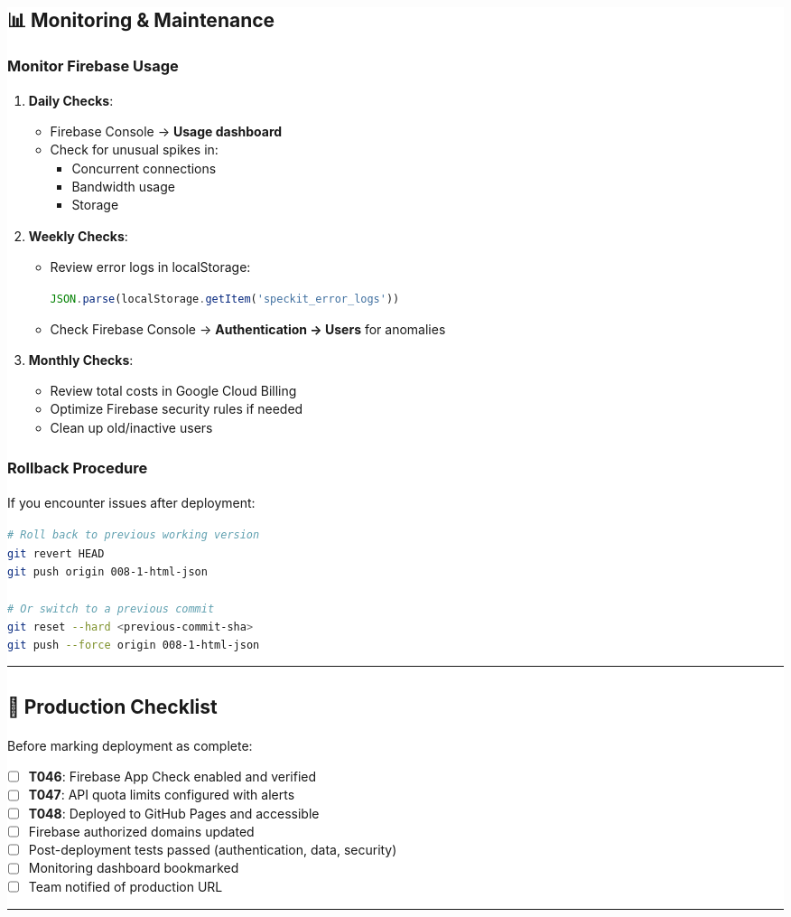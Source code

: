 
## 📊 Monitoring & Maintenance

### Monitor Firebase Usage

1. **Daily Checks**:
   - Firebase Console → **Usage dashboard**
   - Check for unusual spikes in:
     - Concurrent connections
     - Bandwidth usage
     - Storage

2. **Weekly Checks**:
   - Review error logs in localStorage:
     ```javascript
     JSON.parse(localStorage.getItem('speckit_error_logs'))
     ```
   - Check Firebase Console → **Authentication → Users** for anomalies

3. **Monthly Checks**:
   - Review total costs in Google Cloud Billing
   - Optimize Firebase security rules if needed
   - Clean up old/inactive users

### Rollback Procedure

If you encounter issues after deployment:

```bash
# Roll back to previous working version
git revert HEAD
git push origin 008-1-html-json

# Or switch to a previous commit
git reset --hard <previous-commit-sha>
git push --force origin 008-1-html-json
```

---

## 🎯 Production Checklist

Before marking deployment as complete:

- [ ] **T046**: Firebase App Check enabled and verified
- [ ] **T047**: API quota limits configured with alerts
- [ ] **T048**: Deployed to GitHub Pages and accessible
- [ ] Firebase authorized domains updated
- [ ] Post-deployment tests passed (authentication, data, security)
- [ ] Monitoring dashboard bookmarked
- [ ] Team notified of production URL

---
